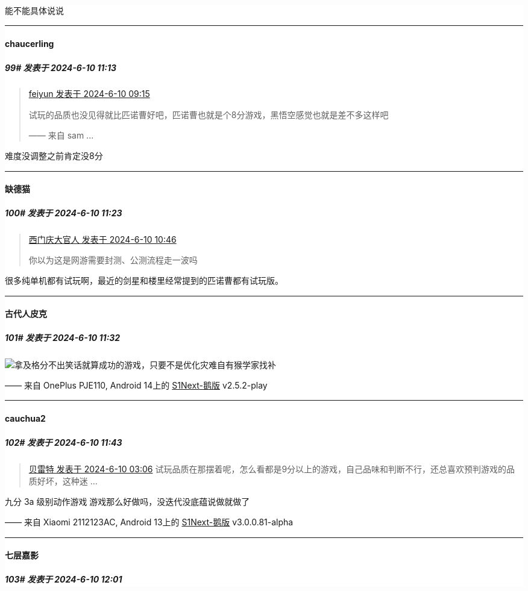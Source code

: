 能不能具体说说

*****

####  chaucerling  
##### 99#       发表于 2024-6-10 11:13

<blockquote><a href="httphttps://bbs.saraba1st.com/2b/forum.php?mod=redirect&amp;goto=findpost&amp;pid=65178238&amp;ptid=2186861" target="_blank">feiyun 发表于 2024-6-10 09:15</a>

试玩的品质也没见得就比匹诺曹好吧，匹诺曹也就是个8分游戏，黑悟空感觉也就是差不多这样吧

—— 来自 sam ...</blockquote>
难度没调整之前肯定没8分


*****

####  缺德猫  
##### 100#       发表于 2024-6-10 11:23

<blockquote><a href="httphttps://bbs.saraba1st.com/2b/forum.php?mod=redirect&amp;goto=findpost&amp;pid=65179004&amp;ptid=2186861" target="_blank">西门庆大官人 发表于 2024-6-10 10:46</a>

你以为这是网游需要封测、公测流程走一波吗</blockquote>
很多纯单机都有试玩啊，最近的剑星和楼里经常提到的匹诺曹都有试玩版。


*****

####  古代人皮克  
##### 101#       发表于 2024-6-10 11:32

<img src="https://static.saraba1st.com/image/smiley/face2017/067.png" referrerpolicy="no-referrer">拿及格分不出笑话就算成功的游戏，只要不是优化灾难自有猴学家找补

—— 来自 OnePlus PJE110, Android 14上的 [S1Next-鹅版](https://github.com/ykrank/S1-Next/releases) v2.5.2-play


*****

####  cauchua2  
##### 102#       发表于 2024-6-10 11:43

<blockquote><a href="httphttps://bbs.saraba1st.com/2b/forum.php?mod=redirect&amp;goto=findpost&amp;pid=65177300&amp;ptid=2186861" target="_blank">贝雷特 发表于 2024-6-10 03:06</a>
试玩品质在那摆着呢，怎么看都是9分以上的游戏，自己品味和判断不行，还总喜欢预判游戏的品质好坏，这种迷 ...</blockquote>
九分 3a 级别动作游戏 游戏那么好做吗，没迭代没底蕴说做就做了

—— 来自 Xiaomi 2112123AC, Android 13上的 [S1Next-鹅版](https://github.com/ykrank/S1-Next/releases) v3.0.0.81-alpha


*****

####  七层嘉影  
##### 103#       发表于 2024-6-10 12:01
